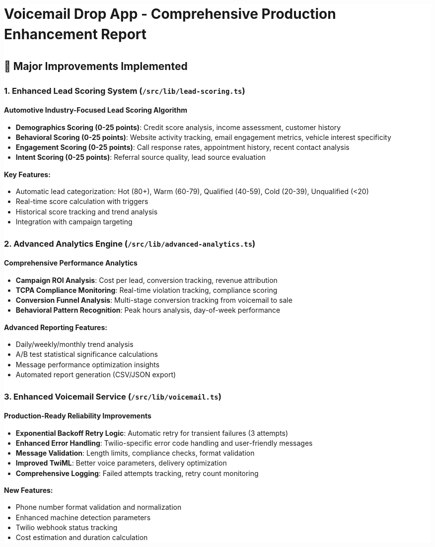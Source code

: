 # Voicemail Drop App - Comprehensive Production Enhancement Report

## 🚀 Major Improvements Implemented

### 1. Enhanced Lead Scoring System (`/src/lib/lead-scoring.ts`)

**Automotive Industry-Focused Lead Scoring Algorithm**
- **Demographics Scoring (0-25 points)**: Credit score analysis, income assessment, customer history
- **Behavioral Scoring (0-25 points)**: Website activity tracking, email engagement metrics, vehicle interest specificity
- **Engagement Scoring (0-25 points)**: Call response rates, appointment history, recent contact analysis
- **Intent Scoring (0-25 points)**: Referral source quality, lead source evaluation

**Key Features:**
- Automatic lead categorization: Hot (80+), Warm (60-79), Qualified (40-59), Cold (20-39), Unqualified (<20)
- Real-time score calculation with triggers
- Historical score tracking and trend analysis
- Integration with campaign targeting

### 2. Advanced Analytics Engine (`/src/lib/advanced-analytics.ts`)

**Comprehensive Performance Analytics**
- **Campaign ROI Analysis**: Cost per lead, conversion tracking, revenue attribution
- **TCPA Compliance Monitoring**: Real-time violation tracking, compliance scoring
- **Conversion Funnel Analysis**: Multi-stage conversion tracking from voicemail to sale
- **Behavioral Pattern Recognition**: Peak hours analysis, day-of-week performance

**Advanced Reporting Features:**
- Daily/weekly/monthly trend analysis
- A/B test statistical significance calculations
- Message performance optimization insights
- Automated report generation (CSV/JSON export)

### 3. Enhanced Voicemail Service (`/src/lib/voicemail.ts`)

**Production-Ready Reliability Improvements**
- **Exponential Backoff Retry Logic**: Automatic retry for transient failures (3 attempts)
- **Enhanced Error Handling**: Twilio-specific error code handling and user-friendly messages
- **Message Validation**: Length limits, compliance checks, format validation
- **Improved TwiML**: Better voice parameters, delivery optimization
- **Comprehensive Logging**: Failed attempts tracking, retry count monitoring

**New Features:**
- Phone number format validation and normalization
- Enhanced machine detection parameters
- Twilio webhook status tracking
- Cost estimation and duration calculation
